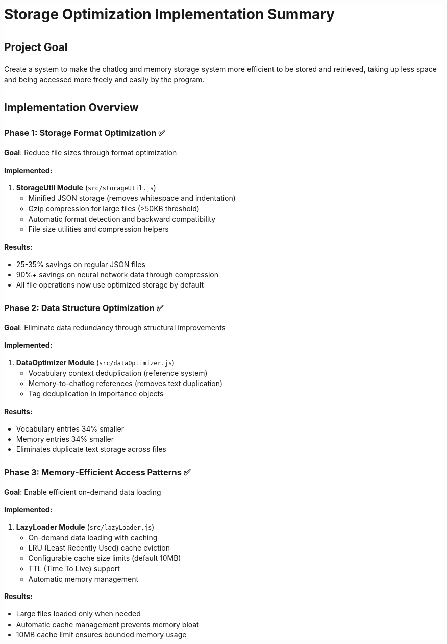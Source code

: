 # Storage Optimization Implementation Summary

## Project Goal
Create a system to make the chatlog and memory storage system more efficient to be stored and retrieved, taking up less space and being accessed more freely and easily by the program.

## Implementation Overview

### Phase 1: Storage Format Optimization ✅
**Goal**: Reduce file sizes through format optimization

**Implemented:**
1. **StorageUtil Module** (`src/storageUtil.js`)
   - Minified JSON storage (removes whitespace and indentation)
   - Gzip compression for large files (>50KB threshold)
   - Automatic format detection and backward compatibility
   - File size utilities and compression helpers

**Results:**
- 25-35% savings on regular JSON files
- 90%+ savings on neural network data through compression
- All file operations now use optimized storage by default

### Phase 2: Data Structure Optimization ✅
**Goal**: Eliminate data redundancy through structural improvements

**Implemented:**
1. **DataOptimizer Module** (`src/dataOptimizer.js`)
   - Vocabulary context deduplication (reference system)
   - Memory-to-chatlog references (removes text duplication)
   - Tag deduplication in importance objects

**Results:**
- Vocabulary entries 34% smaller
- Memory entries 34% smaller  
- Eliminates duplicate text storage across files

### Phase 3: Memory-Efficient Access Patterns ✅
**Goal**: Enable efficient on-demand data loading

**Implemented:**
1. **LazyLoader Module** (`src/lazyLoader.js`)
   - On-demand data loading with caching
   - LRU (Least Recently Used) cache eviction
   - Configurable cache size limits (default 10MB)
   - TTL (Time To Live) support
   - Automatic memory management

**Results:**
- Large files loaded only when needed
- Automatic cache management prevents memory bloat
- 10MB cache limit ensures bounded memory usage
